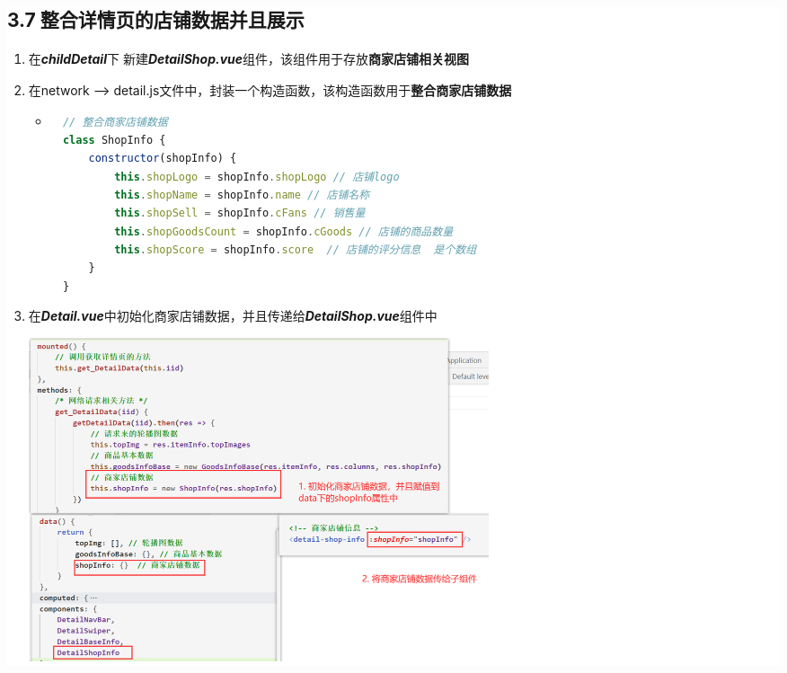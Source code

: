 





## 3.7 整合详情页的店铺数据并且展示

1. 在***childDetail***下 新建***DetailShop.vue***组件，该组件用于存放**商家店铺相关视图**

2. 在network --> detail.js文件中，封装一个构造函数，该构造函数用于**整合商家店铺数据**

    - ```js
        // 整合商家店铺数据
        class ShopInfo {
            constructor(shopInfo) {
                this.shopLogo = shopInfo.shopLogo // 店铺logo
                this.shopName = shopInfo.name // 店铺名称
                this.shopSell = shopInfo.cFans // 销售量
                this.shopGoodsCount = shopInfo.cGoods // 店铺的商品数量
                this.shopScore = shopInfo.score  // 店铺的评分信息  是个数组
            }
        }
        ```

        

3. 在***Detail.vue***中初始化商家店铺数据，并且传递给***DetailShop.vue***组件中

    <img src="./images/01-蘑菇街项目.assets/image-20200922114205822.png" alt="image-20200922114205822" style="zoom:50%;" />
